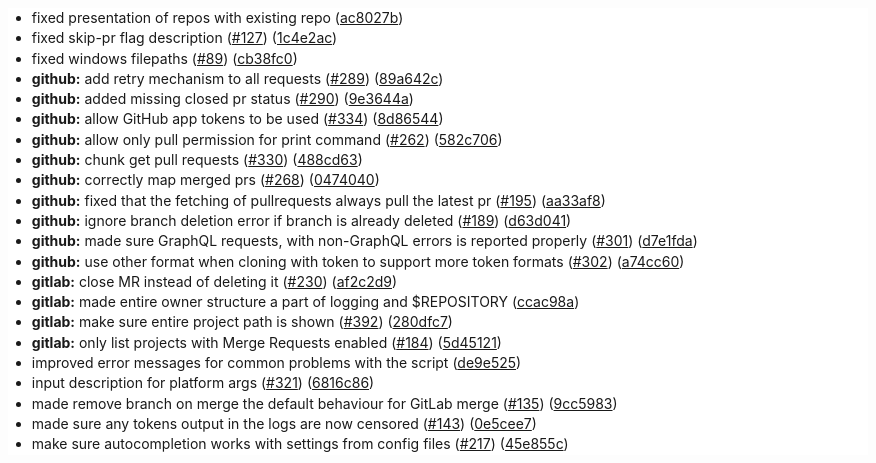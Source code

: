 * fixed presentation of repos with existing repo ([ac8027b](https://github.com/josealdaco/multi-gitter/commit/ac8027b3cf6c8df46ae3c4e2b79891c14962f7bc))
* fixed skip-pr flag description ([#127](https://github.com/josealdaco/multi-gitter/issues/127)) ([1c4e2ac](https://github.com/josealdaco/multi-gitter/commit/1c4e2acec3fee563eb3cfa7391f63ffd5fc1d61e))
* fixed windows filepaths ([#89](https://github.com/josealdaco/multi-gitter/issues/89)) ([cb38fc0](https://github.com/josealdaco/multi-gitter/commit/cb38fc08a084dd7b5b05717b852e9804d52e1720))
* **github:** add retry mechanism to all requests ([#289](https://github.com/josealdaco/multi-gitter/issues/289)) ([89a642c](https://github.com/josealdaco/multi-gitter/commit/89a642c551fa032d4389883acd26146109ebfa99))
* **github:** added missing closed pr status ([#290](https://github.com/josealdaco/multi-gitter/issues/290)) ([9e3644a](https://github.com/josealdaco/multi-gitter/commit/9e3644a899197470985707112238f9990df99564))
* **github:** allow GitHub app tokens to be used ([#334](https://github.com/josealdaco/multi-gitter/issues/334)) ([8d86544](https://github.com/josealdaco/multi-gitter/commit/8d865447765d70c6bdde393ef3ee450355b61ae0))
* **github:** allow only pull permission for print command ([#262](https://github.com/josealdaco/multi-gitter/issues/262)) ([582c706](https://github.com/josealdaco/multi-gitter/commit/582c70633e0dcef04699c62b160a57fedb50c00d))
* **github:** chunk get pull requests ([#330](https://github.com/josealdaco/multi-gitter/issues/330)) ([488cd63](https://github.com/josealdaco/multi-gitter/commit/488cd6339bd659e88cd89d207ae1d5eb5e40b988))
* **github:** correctly map merged prs ([#268](https://github.com/josealdaco/multi-gitter/issues/268)) ([0474040](https://github.com/josealdaco/multi-gitter/commit/0474040c86d7c213987fb5dfc503d6c46288cb3a))
* **github:** fixed that the fetching of pullrequests always pull the latest pr ([#195](https://github.com/josealdaco/multi-gitter/issues/195)) ([aa33af8](https://github.com/josealdaco/multi-gitter/commit/aa33af834d71e7122955b5023ab028c2d5fa42f8))
* **github:** ignore branch deletion error if branch is already deleted ([#189](https://github.com/josealdaco/multi-gitter/issues/189)) ([d63d041](https://github.com/josealdaco/multi-gitter/commit/d63d04184dc10d3c6538676dacdd63d973d06e02))
* **github:** made sure GraphQL requests, with non-GraphQL errors is reported properly ([#301](https://github.com/josealdaco/multi-gitter/issues/301)) ([d7e1fda](https://github.com/josealdaco/multi-gitter/commit/d7e1fda392d1046fa93c2f0304295c0fd7872292))
* **github:** use other format when cloning with token to support more token formats ([#302](https://github.com/josealdaco/multi-gitter/issues/302)) ([a74cc60](https://github.com/josealdaco/multi-gitter/commit/a74cc60d8257e69a99f224150f45400223b5911b))
* **gitlab:** close MR instead of deleting it ([#230](https://github.com/josealdaco/multi-gitter/issues/230)) ([af2c2d9](https://github.com/josealdaco/multi-gitter/commit/af2c2d9b86a8cd0c6c09e3667a9f7c7689cf915c))
* **gitlab:** made entire owner structure a part of logging and $REPOSITORY ([ccac98a](https://github.com/josealdaco/multi-gitter/commit/ccac98a8c6ab7e4dc23e19519de7ccd958e1be43))
* **gitlab:** make sure entire project path is shown ([#392](https://github.com/josealdaco/multi-gitter/issues/392)) ([280dfc7](https://github.com/josealdaco/multi-gitter/commit/280dfc7b6ed5c8a5345f2207e58e81202a451e33))
* **gitlab:** only list projects with Merge Requests enabled ([#184](https://github.com/josealdaco/multi-gitter/issues/184)) ([5d45121](https://github.com/josealdaco/multi-gitter/commit/5d4512112715dbe9ce7cba214531ce93c8b1a360))
* improved error messages for common problems with the script ([de9e525](https://github.com/josealdaco/multi-gitter/commit/de9e5259d2bd900abf72c56f40a76f223cbfffd0))
* input description for platform args ([#321](https://github.com/josealdaco/multi-gitter/issues/321)) ([6816c86](https://github.com/josealdaco/multi-gitter/commit/6816c86ea534112ef55c24036940f2c44b50e1ab))
* made remove branch on merge the default behaviour for GitLab merge ([#135](https://github.com/josealdaco/multi-gitter/issues/135)) ([9cc5983](https://github.com/josealdaco/multi-gitter/commit/9cc5983407c3b5be4a42c55dbd7c4b03f54d3f23))
* made sure any tokens output in the logs are now censored ([#143](https://github.com/josealdaco/multi-gitter/issues/143)) ([0e5cee7](https://github.com/josealdaco/multi-gitter/commit/0e5cee7ecd6dde23d21869058cc383e83b232703))
* make sure autocompletion works with settings from config files ([#217](https://github.com/josealdaco/multi-gitter/issues/217)) ([45e855c](https://github.com/josealdaco/multi-gitter/commit/45e855c314738f710092f2babb6a213727a63467))